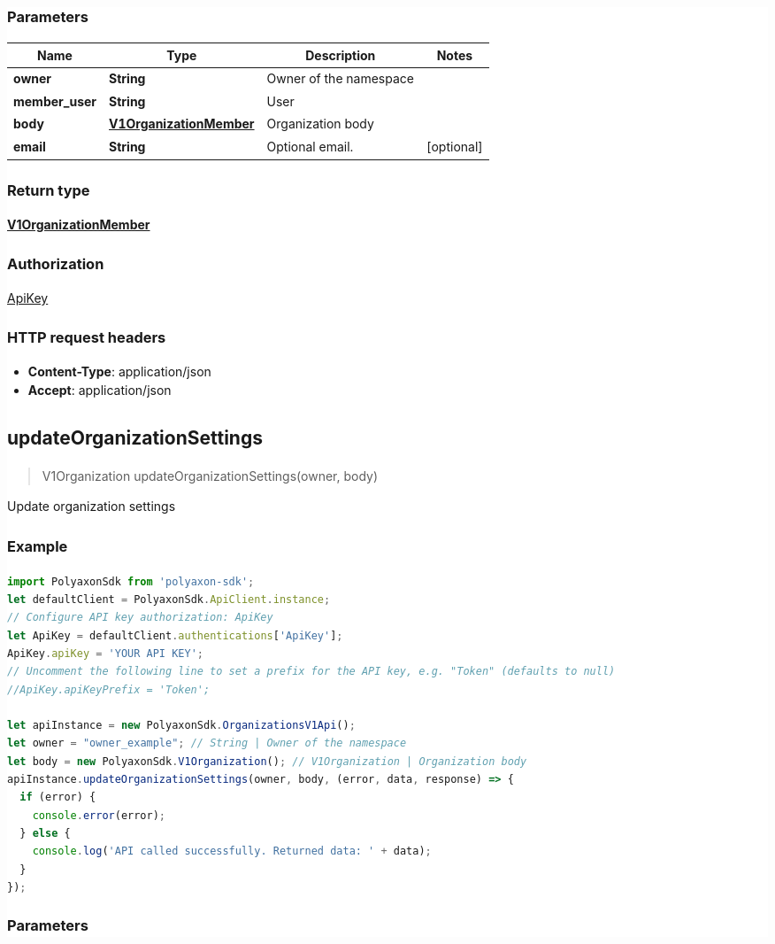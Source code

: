 ### Parameters


Name | Type | Description  | Notes
------------- | ------------- | ------------- | -------------
 **owner** | **String**| Owner of the namespace | 
 **member_user** | **String**| User | 
 **body** | [**V1OrganizationMember**](V1OrganizationMember.md)| Organization body | 
 **email** | **String**| Optional email. | [optional] 

### Return type

[**V1OrganizationMember**](V1OrganizationMember.md)

### Authorization

[ApiKey](../README.md#ApiKey)

### HTTP request headers

- **Content-Type**: application/json
- **Accept**: application/json


## updateOrganizationSettings

> V1Organization updateOrganizationSettings(owner, body)

Update organization settings

### Example

```javascript
import PolyaxonSdk from 'polyaxon-sdk';
let defaultClient = PolyaxonSdk.ApiClient.instance;
// Configure API key authorization: ApiKey
let ApiKey = defaultClient.authentications['ApiKey'];
ApiKey.apiKey = 'YOUR API KEY';
// Uncomment the following line to set a prefix for the API key, e.g. "Token" (defaults to null)
//ApiKey.apiKeyPrefix = 'Token';

let apiInstance = new PolyaxonSdk.OrganizationsV1Api();
let owner = "owner_example"; // String | Owner of the namespace
let body = new PolyaxonSdk.V1Organization(); // V1Organization | Organization body
apiInstance.updateOrganizationSettings(owner, body, (error, data, response) => {
  if (error) {
    console.error(error);
  } else {
    console.log('API called successfully. Returned data: ' + data);
  }
});
```

### Parameters
